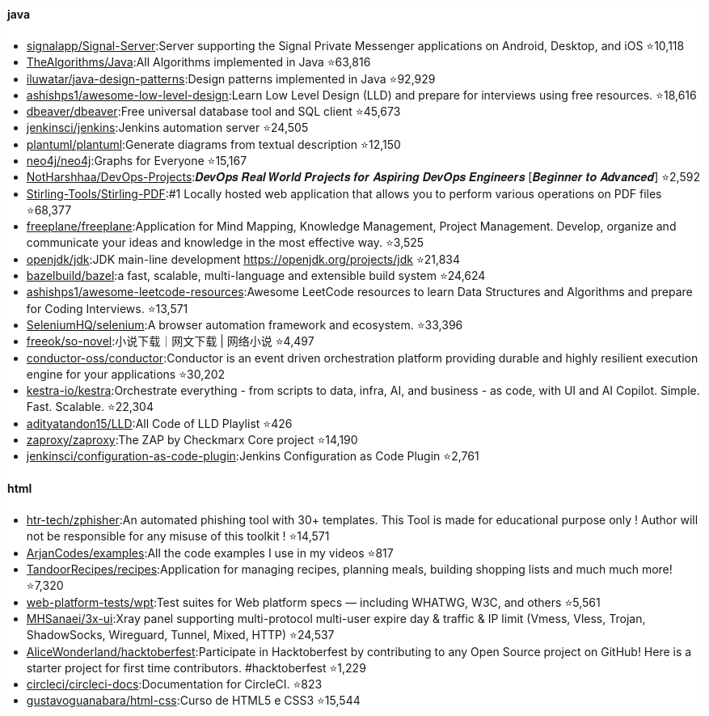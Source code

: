 #### java
* [signalapp/Signal-Server](https://github.com/signalapp/Signal-Server):Server supporting the Signal Private Messenger applications on Android, Desktop, and iOS ⭐10,118
* [TheAlgorithms/Java](https://github.com/TheAlgorithms/Java):All Algorithms implemented in Java ⭐63,816
* [iluwatar/java-design-patterns](https://github.com/iluwatar/java-design-patterns):Design patterns implemented in Java ⭐92,929
* [ashishps1/awesome-low-level-design](https://github.com/ashishps1/awesome-low-level-design):Learn Low Level Design (LLD) and prepare for interviews using free resources. ⭐18,616
* [dbeaver/dbeaver](https://github.com/dbeaver/dbeaver):Free universal database tool and SQL client ⭐45,673
* [jenkinsci/jenkins](https://github.com/jenkinsci/jenkins):Jenkins automation server ⭐24,505
* [plantuml/plantuml](https://github.com/plantuml/plantuml):Generate diagrams from textual description ⭐12,150
* [neo4j/neo4j](https://github.com/neo4j/neo4j):Graphs for Everyone ⭐15,167
* [NotHarshhaa/DevOps-Projects](https://github.com/NotHarshhaa/DevOps-Projects):𝑫𝒆𝒗𝑶𝒑𝒔 𝑹𝒆𝒂𝒍 𝑾𝒐𝒓𝒍𝒅 𝑷𝒓𝒐𝒋𝒆𝒄𝒕𝒔 𝒇𝒐𝒓 𝑨𝒔𝒑𝒊𝒓𝒊𝒏𝒈 𝑫𝒆𝒗𝑶𝒑𝒔 𝑬𝒏𝒈𝒊𝒏𝒆𝒆𝒓𝒔 [𝑩𝒆𝒈𝒊𝒏𝒏𝒆𝒓 𝒕𝒐 𝑨𝒅𝒗𝒂𝒏𝒄𝒆𝒅] ⭐2,592
* [Stirling-Tools/Stirling-PDF](https://github.com/Stirling-Tools/Stirling-PDF):#1 Locally hosted web application that allows you to perform various operations on PDF files ⭐68,377
* [freeplane/freeplane](https://github.com/freeplane/freeplane):Application for Mind Mapping, Knowledge Management, Project Management. Develop, organize and communicate your ideas and knowledge in the most effective way. ⭐3,525
* [openjdk/jdk](https://github.com/openjdk/jdk):JDK main-line development https://openjdk.org/projects/jdk ⭐21,834
* [bazelbuild/bazel](https://github.com/bazelbuild/bazel):a fast, scalable, multi-language and extensible build system ⭐24,624
* [ashishps1/awesome-leetcode-resources](https://github.com/ashishps1/awesome-leetcode-resources):Awesome LeetCode resources to learn Data Structures and Algorithms and prepare for Coding Interviews. ⭐13,571
* [SeleniumHQ/selenium](https://github.com/SeleniumHQ/selenium):A browser automation framework and ecosystem. ⭐33,396
* [freeok/so-novel](https://github.com/freeok/so-novel):小说下载｜网文下载 | 网络小说 ⭐4,497
* [conductor-oss/conductor](https://github.com/conductor-oss/conductor):Conductor is an event driven orchestration platform providing durable and highly resilient execution engine for your applications ⭐30,202
* [kestra-io/kestra](https://github.com/kestra-io/kestra):Orchestrate everything - from scripts to data, infra, AI, and business - as code, with UI and AI Copilot. Simple. Fast. Scalable. ⭐22,304
* [adityatandon15/LLD](https://github.com/adityatandon15/LLD):All Code of LLD Playlist ⭐426
* [zaproxy/zaproxy](https://github.com/zaproxy/zaproxy):The ZAP by Checkmarx Core project ⭐14,190
* [jenkinsci/configuration-as-code-plugin](https://github.com/jenkinsci/configuration-as-code-plugin):Jenkins Configuration as Code Plugin ⭐2,761

#### html
* [htr-tech/zphisher](https://github.com/htr-tech/zphisher):An automated phishing tool with 30+ templates. This Tool is made for educational purpose only ! Author will not be responsible for any misuse of this toolkit ! ⭐14,571
* [ArjanCodes/examples](https://github.com/ArjanCodes/examples):All the code examples I use in my videos ⭐817
* [TandoorRecipes/recipes](https://github.com/TandoorRecipes/recipes):Application for managing recipes, planning meals, building shopping lists and much much more! ⭐7,320
* [web-platform-tests/wpt](https://github.com/web-platform-tests/wpt):Test suites for Web platform specs — including WHATWG, W3C, and others ⭐5,561
* [MHSanaei/3x-ui](https://github.com/MHSanaei/3x-ui):Xray panel supporting multi-protocol multi-user expire day & traffic & IP limit (Vmess, Vless, Trojan, ShadowSocks, Wireguard, Tunnel, Mixed, HTTP) ⭐24,537
* [AliceWonderland/hacktoberfest](https://github.com/AliceWonderland/hacktoberfest):Participate in Hacktoberfest by contributing to any Open Source project on GitHub! Here is a starter project for first time contributors. #hacktoberfest ⭐1,229
* [circleci/circleci-docs](https://github.com/circleci/circleci-docs):Documentation for CircleCI. ⭐823
* [gustavoguanabara/html-css](https://github.com/gustavoguanabara/html-css):Curso de HTML5 e CSS3 ⭐15,544